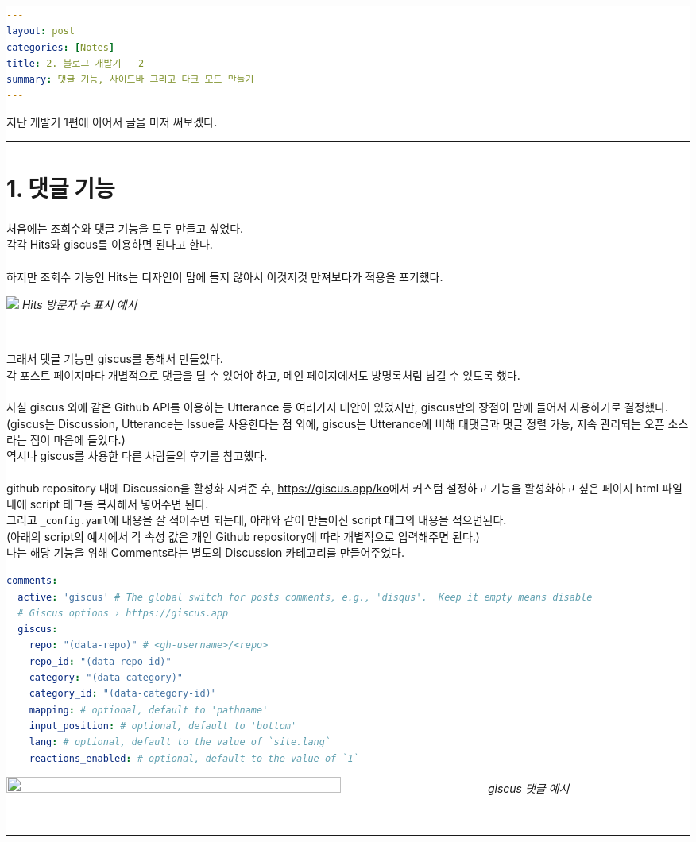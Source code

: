 ```yaml
---
layout: post
categories: [Notes]
title: 2. 블로그 개발기 - 2
summary: 댓글 기능, 사이드바 그리고 다크 모드 만들기 
---
```


지난 개발기 1편에 이어서 글을 마저 써보겠다.<br>

---

# 1. 댓글 기능

처음에는 조회수와 댓글 기능을 모두 만들고 싶었다.<br>
각각 Hits와 giscus를 이용하면 된다고 한다.<br>
<br>
하지만 조회수 기능인 Hits는 디자인이 맘에 들지 않아서 이것저것 만져보다가 적용을 포기했다.<br>
<p class="post-image-wrapper">
    <img src="https://github.com/user-attachments/assets/80ba5dff-47ce-486b-93fd-03b2989414f6" class="image" onclick="imgClick('https://github.com/user-attachments/assets/80ba5dff-47ce-486b-93fd-03b2989414f6')">
    <em align="center" class="caption">Hits 방문자 수 표시 예시</em>
</p><br>


그래서 댓글 기능만 giscus를 통해서 만들었다.<br>
각 포스트 페이지마다 개별적으로 댓글을 달 수 있어야 하고, 메인 페이지에서도 방명록처럼 남길 수 있도록 했다.<br>
<br>
사실 giscus 외에 같은 Github API를 이용하는 Utterance 등 여러가지 대안이 있었지만, giscus만의 장점이 맘에 들어서 사용하기로 결정했다.<br>
(giscus는 Discussion, Utterance는 Issue를 사용한다는 점 외에, giscus는 Utterance에 비해 대댓글과 댓글 정렬 가능, 지속 관리되는 오픈 소스라는 점이 마음에 들었다.)<br>
역시나 giscus를 사용한 다른 사람들의 후기를 참고했다.<br>
<br>
github repository 내에 Discussion을 활성화 시켜준 후, <https://giscus.app/ko>에서 커스텀 설정하고 기능을 활성화하고 싶은 페이지 html 파일 내에 script 태그를 복사해서 넣어주면 된다.<br>
그리고 `_config.yaml`에 내용을 잘 적어주면 되는데, 아래와 같이 만들어진 script 태그의 내용을 적으면된다.<br>
(아래의 script의 예시에서 각 속성 값은 개인 Github repository에 따라 개별적으로 입력해주면 된다.)<br>
나는 해당 기능을 위해 Comments라는 별도의 Discussion 카테고리를 만들어주었다.<br>
```yaml
comments:
  active: 'giscus' # The global switch for posts comments, e.g., 'disqus'.  Keep it empty means disable
  # Giscus options › https://giscus.app
  giscus:
    repo: "(data-repo)" # <gh-username>/<repo>
    repo_id: "(data-repo-id)"
    category: "(data-category)"
    category_id: "(data-category-id)"
    mapping: # optional, default to 'pathname'
    input_position: # optional, default to 'bottom'
    lang: # optional, default to the value of `site.lang`
    reactions_enabled: # optional, default to the value of `1`
```
<p class="post-image-wrapper">
    <img src="https://github.com/user-attachments/assets/d6b72a73-0ac2-4da6-9908-1e08e3ec8eee" class="image" width="70%" height="70%" onclick="imgClick('https://github.com/user-attachments/assets/d6b72a73-0ac2-4da6-9908-1e08e3ec8eee')">
    <em align="center" class="caption">giscus 댓글 예시</em>
</p><br>

---
